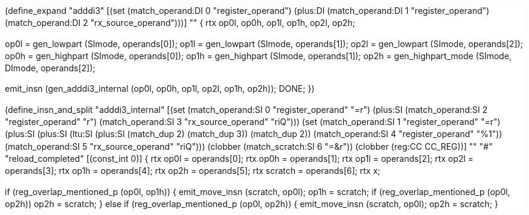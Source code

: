 (define_expand "adddi3"
  [(set (match_operand:DI          0 "register_operand")
	(plus:DI (match_operand:DI 1 "register_operand")
		 (match_operand:DI 2 "rx_source_operand")))]
  ""
{
  rtx op0l, op0h, op1l, op1h, op2l, op2h;

  op0l = gen_lowpart (SImode, operands[0]);
  op1l = gen_lowpart (SImode, operands[1]);
  op2l = gen_lowpart (SImode, operands[2]);
  op0h = gen_highpart (SImode, operands[0]);
  op1h = gen_highpart (SImode, operands[1]);
  op2h = gen_highpart_mode (SImode, DImode, operands[2]);

  emit_insn (gen_adddi3_internal (op0l, op0h, op1l, op2l, op1h, op2h));
  DONE;
})

(define_insn_and_split "adddi3_internal"
  [(set (match_operand:SI          0 "register_operand"  "=r")
	(plus:SI (match_operand:SI 2 "register_operand"  "r")
		 (match_operand:SI 3 "rx_source_operand" "riQ")))
   (set (match_operand:SI          1 "register_operand"  "=r")
	(plus:SI
	  (plus:SI
	    (ltu:SI (plus:SI (match_dup 2) (match_dup 3)) (match_dup 2))
	    (match_operand:SI      4 "register_operand"  "%1"))
	  (match_operand:SI        5 "rx_source_operand" "riQ")))
   (clobber (match_scratch:SI      6                     "=&r"))
   (clobber (reg:CC CC_REG))]
  ""
  "#"
  "reload_completed"
  [(const_int 0)]
{
  rtx op0l = operands[0];
  rtx op0h = operands[1];
  rtx op1l = operands[2];
  rtx op2l = operands[3];
  rtx op1h = operands[4];
  rtx op2h = operands[5];
  rtx scratch = operands[6];
  rtx x;

  if (reg_overlap_mentioned_p (op0l, op1h))
    {
      emit_move_insn (scratch, op0l);
      op1h = scratch;
      if (reg_overlap_mentioned_p (op0l, op2h))
	op2h = scratch;
    }
  else if (reg_overlap_mentioned_p (op0l, op2h))
    {
      emit_move_insn (scratch, op0l);
      op2h = scratch;
    }
